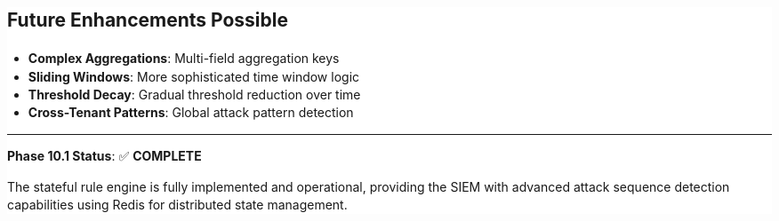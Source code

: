 ## Future Enhancements Possible

- **Complex Aggregations**: Multi-field aggregation keys
- **Sliding Windows**: More sophisticated time window logic
- **Threshold Decay**: Gradual threshold reduction over time
- **Cross-Tenant Patterns**: Global attack pattern detection

---

**Phase 10.1 Status**: ✅ **COMPLETE**

The stateful rule engine is fully implemented and operational, providing the SIEM with advanced attack sequence detection capabilities using Redis for distributed state management. 